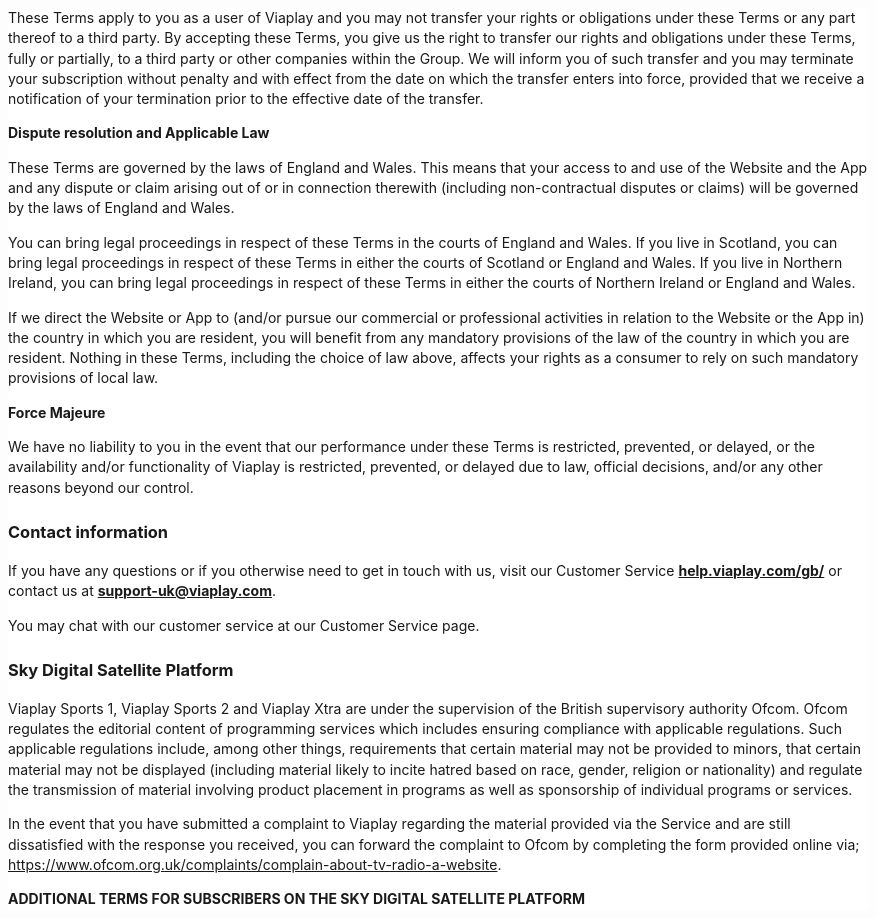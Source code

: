 These Terms apply to you as a user of Viaplay and you may not transfer your rights or obligations under these Terms or any part thereof to a third party. By accepting these Terms, you give us the right to transfer our rights and obligations under these Terms, fully or partially, to a third party or other companies within the Group. We will inform you of such transfer and you may terminate your subscription without penalty and with effect from the date on which the transfer enters into force, provided that we receive a notification of your termination prior to the effective date of the transfer.

**Dispute resolution and Applicable Law**

These Terms are governed by the laws of England and Wales. This means that your access to and use of the Website and the App and any dispute or claim arising out of or in connection therewith (including non-contractual disputes or claims) will be governed by the laws of England and Wales.

You can bring legal proceedings in respect of these Terms in the courts of England and Wales. If you live in Scotland, you can bring legal proceedings in respect of these Terms in either the courts of Scotland or England and Wales. If you live in Northern Ireland, you can bring legal proceedings in respect of these Terms in either the courts of Northern Ireland or England and Wales.

If we direct the Website or App to (and/or pursue our commercial or professional activities in relation to the Website or the App in) the country in which you are resident, you will benefit from any mandatory provisions of the law of the country in which you are resident. Nothing in these Terms, including the choice of law above, affects your rights as a consumer to rely on such mandatory provisions of local law.

**Force Majeure**

We have no liability to you in the event that our performance under these Terms is restricted, prevented, or delayed, or the availability and/or functionality of Viaplay is restricted, prevented, or delayed due to law, official decisions, and/or any other reasons beyond our control.

### **Contact information**

If you have any questions or if you otherwise need to get in touch with us, visit our Customer Service [**help.viaplay.com/gb/**](http://help.viaplay.com/gb/) or contact us at [**support-uk@viaplay.com**](mailto:support-uk@viaplay.com).

  
You may chat with our customer service at our Customer Service page.

### **Sky Digital Satellite Platform**

Viaplay Sports 1, Viaplay Sports 2 and Viaplay Xtra are under the supervision of the British supervisory authority Ofcom. Ofcom regulates the editorial content of programming services which includes ensuring compliance with applicable regulations. Such applicable regulations include, among other things, requirements that certain material may not be provided to minors, that certain material may not be displayed (including material likely to incite hatred based on race, gender, religion or nationality) and regulate the transmission of material involving product placement in programs as well as sponsorship of individual programs or services.

In the event that you have submitted a complaint to Viaplay regarding the material provided via the Service and are still dissatisfied with the response you received, you can forward the complaint to Ofcom by completing the form provided online via; https://www.ofcom.org.uk/complaints/complain-about-tv-radio-a-website.

**ADDITIONAL TERMS FOR SUBSCRIBERS ON THE SKY DIGITAL SATELLITE PLATFORM**
